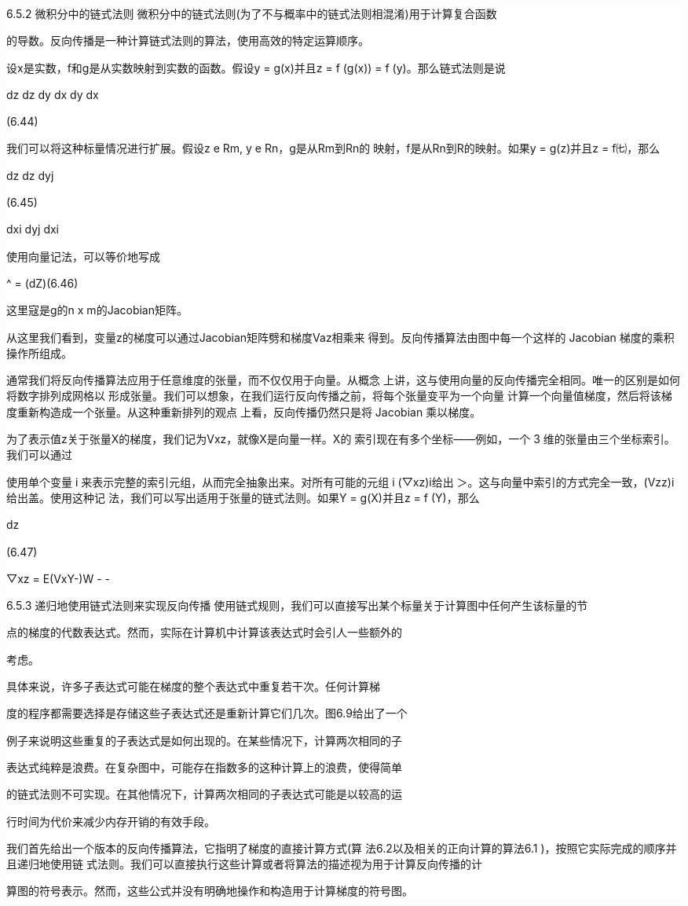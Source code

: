 6.5.2 微积分中的链式法则
微积分中的链式法则(为了不与概率中的链式法则相混淆)用于计算复合函数

的导数。反向传播是一种计算链式法则的算法，使用高效的特定运算顺序。

设x是实数，f和g是从实数映射到实数的函数。假设y = g(x)并且z = f (g(x)) = f (y)。那么链式法则是说

dz dz dy dx dy dx

(6.44)

我们可以将这种标量情况进行扩展。假设z e Rm, y e Rn，g是从Rm到Rn的 映射，f是从Rn到R的映射。如果y = g(z)并且z = f㈦，那么

dz dz dyj

(6.45)

dxi dyj dxi

使用向量记法，可以等价地写成

^ = (dZ)(6.46)

这里寇是g的n x m的Jacobian矩阵。

从这里我们看到，变量z的梯度可以通过Jacobian矩阵劈和梯度Vaz相乘来 得到。反向传播算法由图中每一个这样的 Jacobian 梯度的乘积操作所组成。

通常我们将反向传播算法应用于任意维度的张量，而不仅仅用于向量。从概念 上讲，这与使用向量的反向传播完全相同。唯一的区别是如何将数字排列成网格以 形成张量。我们可以想象，在我们运行反向传播之前，将每个张量变平为一个向量 计算一个向量值梯度，然后将该梯度重新构造成一个张量。从这种重新排列的观点 上看，反向传播仍然只是将 Jacobian 乘以梯度。

为了表示值z关于张量X的梯度，我们记为Vxz，就像X是向量一样。X的 索引现在有多个坐标——例如，一个 3 维的张量由三个坐标索引。我们可以通过

使用单个变量 i 来表示完整的索引元组，从而完全抽象出来。对所有可能的元组 i (▽xz)i给出 ＞。这与向量中索引的方式完全一致，(Vzz)i给出盖。使用这种记 法，我们可以写出适用于张量的链式法则。如果Y = g(X)并且z = f (Y)，那么

dz

(6.47)

▽xz = E(VxY-)W - -

6.5.3 递归地使用链式法则来实现反向传播
使用链式规则，我们可以直接写出某个标量关于计算图中任何产生该标量的节

点的梯度的代数表达式。然而，实际在计算机中计算该表达式时会引人一些额外的

考虑。

具体来说，许多子表达式可能在梯度的整个表达式中重复若干次。任何计算梯

度的程序都需要选择是存储这些子表达式还是重新计算它们几次。图6.9给出了一个

例子来说明这些重复的子表达式是如何出现的。在某些情况下，计算两次相同的子

表达式纯粹是浪费。在复杂图中，可能存在指数多的这种计算上的浪费，使得简单

的链式法则不可实现。在其他情况下，计算两次相同的子表达式可能是以较高的运

行时间为代价来减少内存开销的有效手段。

我们首先给出一个版本的反向传播算法，它指明了梯度的直接计算方式(算 法6.2以及相关的正向计算的算法6.1 )，按照它实际完成的顺序并且递归地使用链 式法则。我们可以直接执行这些计算或者将算法的描述视为用于计算反向传播的计

算图的符号表示。然而，这些公式并没有明确地操作和构造用于计算梯度的符号图。
